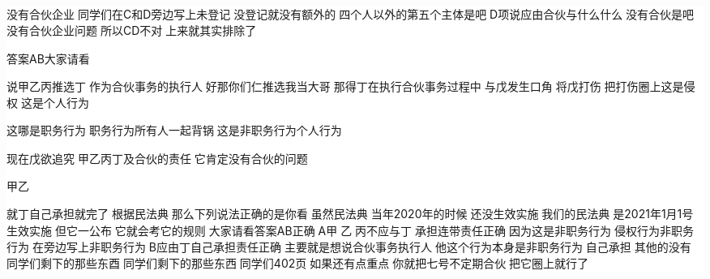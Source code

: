 没有合伙企业
同学们在C和D旁边写上未登记
没登记就没有额外的
四个人以外的第五个主体是吧
D项说应由合伙与什么什么
没有合伙是吧
没有合伙企业问题
所以CD不对
上来就其实排除了

答案AB大家请看

说甲乙丙推选丁
作为合伙事务的执行人
好那你们仁推选我当大哥
那得丁在执行合伙事务过程中
与戊发生口角
将戊打伤
把打伤圈上这是侵权
这是个人行为

这哪是职务行为
职务行为所有人一起背锅
这是非职务行为个人行为

现在戊欲追究
甲乙丙丁及合伙的责任
它肯定没有合伙的问题

甲乙

就丁自己承担就完了
根据民法典
那么下列说法正确的是你看
虽然民法典
当年2020年的时候
还没生效实施
我们的民法典
是2021年1月1号生效实施
但它一公布
它就会考它的规则
大家请看答案AB正确
A甲 乙 丙不应与丁
承担连带责任正确
因为这是非职务行为
侵权行为非职务行为
在旁边写上非职务行为
B应由丁自己承担责任正确
主要就是想说合伙事务执行人
他这个行为本身是非职务行为
自己承担
其他的没有
同学们剩下的那些东酉
同学们剩下的那些东西
同学们402页
如果还有点重点
你就把七号不定期合伙
把它圈上就行了
